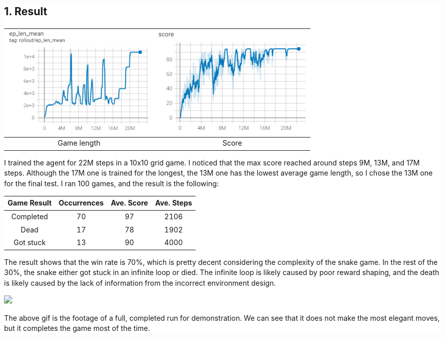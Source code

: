 ## 1. Result

| <img src="readme_image/final_result_length.png" height="200"> | <img src="readme_image/final_result_score.png" height="200"> |
|:-------------------------------------------------------------:|:------------------------------------------------------------:|
|                          Game length                          |                          Score                               |

I trained the agent for 22M steps in a 10x10 grid game. I noticed that the max score reached around steps 9M, 13M, and 17M steps. Although the 17M one is trained for the longest, the 13M one has the lowest average game length, so I chose the 13M one for the final test. I ran 100 games, and the result is the following:

| Game Result | Occurrences | Ave. Score | Ave. Steps |
|:-----------:|:-----------:|:----------:|:----------:|
|  Completed  |     70      |     97     |    2106    |
|    Dead     |     17      |     78     |    1902    |
|  Got stuck  |     13      |     90     |    4000    |

The result shows that the win rate is 70%, which is pretty decent considering the complexity of the snake game. In the rest of the 30%, the snake either got stuck in an infinite loop or died. The infinite loop is likely caused by poor reward shaping, and the death is likely caused by the lack of information from the incorrect environment design. 

<img height="200" src="readme_image/final_result.gif">

The above gif is the footage of a full, completed run for demonstration. We can see that it does not make the most elegant moves, but it completes the game most of the time. 
